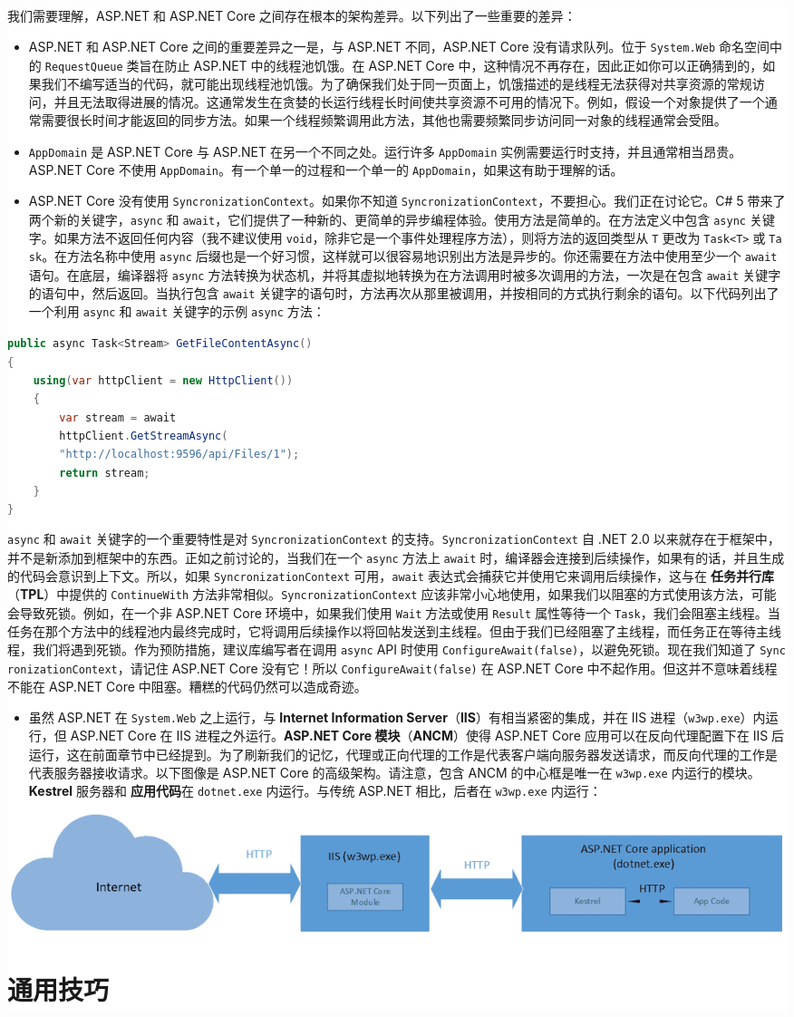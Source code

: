 我们需要理解，ASP.NET 和 ASP.NET Core 之间存在根本的架构差异。以下列出了一些重要的差异：

+   ASP.NET 和 ASP.NET Core 之间的重要差异之一是，与 ASP.NET 不同，ASP.NET Core 没有请求队列。位于 `System.Web` 命名空间中的 `RequestQueue` 类旨在防止 ASP.NET 中的线程池饥饿。在 ASP.NET Core 中，这种情况不再存在，因此正如你可以正确猜到的，如果我们不编写适当的代码，就可能出现线程池饥饿。为了确保我们处于同一页面上，饥饿描述的是线程无法获得对共享资源的常规访问，并且无法取得进展的情况。这通常发生在贪婪的长运行线程长时间使共享资源不可用的情况下。例如，假设一个对象提供了一个通常需要很长时间才能返回的同步方法。如果一个线程频繁调用此方法，其他也需要频繁同步访问同一对象的线程通常会受阻。

+   `AppDomain` 是 ASP.NET Core 与 ASP.NET 在另一个不同之处。运行许多 `AppDomain` 实例需要运行时支持，并且通常相当昂贵。ASP.NET Core 不使用 `AppDomain`。有一个单一的过程和一个单一的 `AppDomain`，如果这有助于理解的话。

+   ASP.NET Core 没有使用 `SyncronizationContext`。如果你不知道 `SyncronizationContext`，不要担心。我们正在讨论它。C# 5 带来了两个新的关键字，`async` 和 `await`，它们提供了一种新的、更简单的异步编程体验。使用方法是简单的。在方法定义中包含 `async` 关键字。如果方法不返回任何内容（我不建议使用 `void`，除非它是一个事件处理程序方法），则将方法的返回类型从 `T` 更改为 `Task<T>` 或 `Task`。在方法名称中使用 `async` 后缀也是一个好习惯，这样就可以很容易地识别出方法是异步的。你还需要在方法中使用至少一个 `await` 语句。在底层，编译器将 `async` 方法转换为状态机，并将其虚拟地转换为在方法调用时被多次调用的方法，一次是在包含 `await` 关键字的语句中，然后返回。当执行包含 `await` 关键字的语句时，方法再次从那里被调用，并按相同的方式执行剩余的语句。以下代码列出了一个利用 `async` 和 `await` 关键字的示例 `async` 方法：

```cs
public async Task<Stream> GetFileContentAsync()
{
    using(var httpClient = new HttpClient())
    {
        var stream = await 
        httpClient.GetStreamAsync(
        "http://localhost:9596/api/Files/1");
        return stream;
    }
}
```

`async` 和 `await` 关键字的一个重要特性是对 `SyncronizationContext` 的支持。`SyncronizationContext` 自 .NET 2.0 以来就存在于框架中，并不是新添加到框架中的东西。正如之前讨论的，当我们在一个 `async` 方法上 `await` 时，编译器会连接到后续操作，如果有的话，并且生成的代码会意识到上下文。所以，如果 `SyncronizationContext` 可用，`await` 表达式会捕获它并使用它来调用后续操作，这与在 **任务并行库**（**TPL**）中提供的 `ContinueWith` 方法非常相似。`SyncronizationContext` 应该非常小心地使用，如果我们以阻塞的方式使用该方法，可能会导致死锁。例如，在一个非 ASP.NET Core 环境中，如果我们使用 `Wait` 方法或使用 `Result` 属性等待一个 `Task`，我们会阻塞主线程。当任务在那个方法中的线程池内最终完成时，它将调用后续操作以将回帖发送到主线程。但由于我们已经阻塞了主线程，而任务正在等待主线程，我们将遇到死锁。作为预防措施，建议库编写者在调用 `async` API 时使用 `ConfigureAwait(false)`，以避免死锁。现在我们知道了 `SyncronizationContext`，请记住 ASP.NET Core 没有它！所以 `ConfigureAwait(false)` 在 ASP.NET Core 中不起作用。但这并不意味着线程不能在 ASP.NET Core 中阻塞。糟糕的代码仍然可以造成奇迹。

+   虽然 ASP.NET 在 `System.Web` 之上运行，与 **Internet Information Server**（**IIS**）有相当紧密的集成，并在 IIS 进程（`w3wp.exe`）内运行，但 ASP.NET Core 在 IIS 进程之外运行。**ASP.NET Core 模块**（**ANCM**）使得 ASP.NET Core 应用可以在反向代理配置下在 IIS 后运行，这在前面章节中已经提到。为了刷新我们的记忆，代理或正向代理的工作是代表客户端向服务器发送请求，而反向代理的工作是代表服务器接收请求。以下图像是 ASP.NET Core 的高级架构。请注意，包含 ANCM 的中心框是唯一在 `w3wp.exe` 内运行的模块。**Kestrel** 服务器和 **应用代码**在 `dotnet.exe` 内运行。与传统 ASP.NET 相比，后者在 `w3wp.exe` 内运行：

![](img/3c4df845-3c71-4052-82dc-21e1bd7fb594.png)

# 通用技巧
